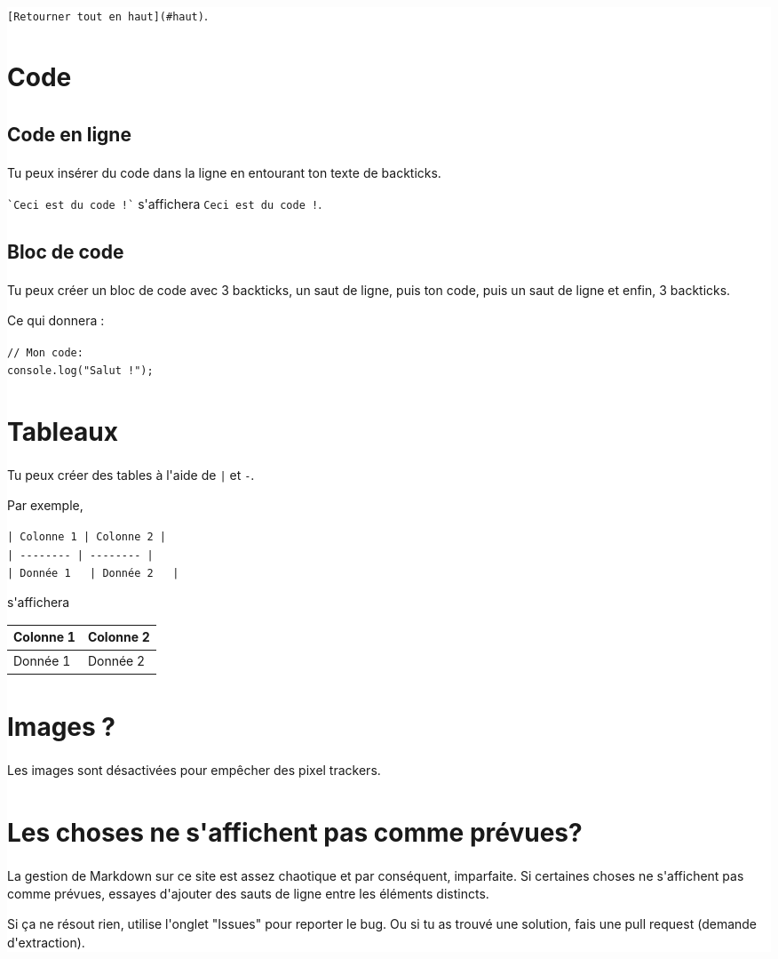 `[Retourner tout en haut](#haut)`.

# Code
## Code en ligne
Tu peux insérer du code dans la ligne en entourant ton texte de backticks.

<code>\`Ceci est du code !\`</code> s'affichera `Ceci est du code !`.

## Bloc de code
Tu peux créer un bloc de code avec 3 backticks, un saut de ligne, puis ton code, puis un saut de ligne et enfin, 3 backticks.

Ce qui donnera :

```
// Mon code:
console.log("Salut !");
```

# Tableaux

Tu peux créer des tables à l'aide de `|` et `-`.

Par exemple,

```
| Colonne 1 | Colonne 2 |
| -------- | -------- |
| Donnée 1   | Donnée 2   |
```

s'affichera

| Colonne 1 | Colonne 2 |
| -------- | -------- |
| Donnée 1   | Donnée 2   |

# Images ?

Les images sont désactivées pour empêcher des pixel trackers.

# Les choses ne s'affichent pas comme prévues?

La gestion de Markdown sur ce site est assez chaotique et par conséquent, imparfaite. Si certaines choses ne s'affichent pas comme prévues, essayes d'ajouter des sauts de ligne entre les éléments distincts.

Si ça ne résout rien, utilise l'onglet "Issues" pour reporter le bug. Ou si tu as trouvé une solution, fais une pull request (demande d'extraction).
